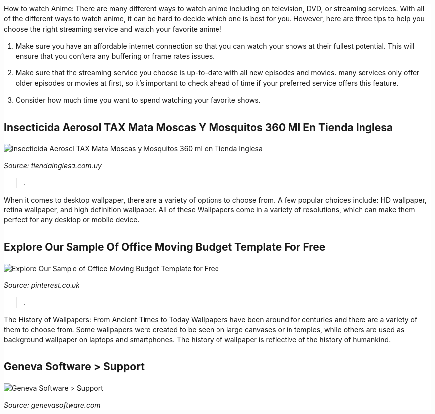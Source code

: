 	

How to watch Anime: There are many different ways to watch anime including on television, DVD, or streaming services.
With all of the different ways to watch anime, it can be hard to decide which one is best for you. However, here are three tips to help you choose the right streaming service and watch your favorite anime!
1. Make sure you have an affordable internet connection so that you can watch your shows at their fullest potential. This will ensure that you don’tera any buffering or frame rates issues.

2. Make sure that the streaming service you choose is up-to-date with all new episodes and movies. many services only offer older episodes or movies at first, so it’s important to check ahead of time if your preferred service offers this feature.

3. Consider how much time you want to spend watching your favorite shows.

    
## Insecticida Aerosol TAX Mata Moscas Y Mosquitos 360 Ml En Tienda Inglesa

<img loading=lazy src="https://images-ti-vm1.tiendainglesa.com.uy/medium/P075057-1.jpg?20211127030012,Insecticida-Aerosol-TAX-Mata-Moscas-y-Mosquitos-360-ml-en-Tienda-Inglesa" onerror="this.onerror=null;this.src='https://tse2.mm.bing.net/th?id=OIP.qPLOfFMA84nLvwEQuwJaZAHaE8&amp;pid=15.1';" alt="Insecticida Aerosol TAX Mata Moscas y Mosquitos 360 ml en Tienda Inglesa">

_Source: tiendainglesa.com.uy_

>. 

	

When it comes to desktop wallpaper, there are a variety of options to choose from. A few popular choices include: HD wallpaper, retina wallpaper, and high definition wallpaper. All of these Wallpapers come in a variety of resolutions, which can make them perfect for any desktop or mobile device. 

    
## Explore Our Sample Of Office Moving Budget Template For Free

<img loading=lazy src="https://i.pinimg.com/736x/4d/1a/7c/4d1a7c8850af9b873bf3f476ff61cc9e.jpg" onerror="this.onerror=null;this.src='https://tse3.mm.bing.net/th?id=OIP.QFZH7qrcYJpX8HIRHPDP1AHaJj&amp;pid=15.1';" alt="Explore Our Sample of Office Moving Budget Template for Free">

_Source: pinterest.co.uk_

>. 

	

The History of Wallpapers: From Ancient Times to Today
Wallpapers have been around for centuries and there are a variety of them to choose from. Some wallpapers were created to be seen on large canvases or in temples, while others are used as background wallpaper on laptops and smartphones. The history of wallpaper is reflective of the history of humankind.

    
## Geneva Software &gt; Support

<img loading=lazy src="http://www.genevasoftware.com/portals/0/2021 Tax Table 4 of 4.jpg" onerror="this.onerror=null;this.src='https://tse2.mm.bing.net/th?id=OIP.Pl8brBFnH4OvyNiOe-wH-QHaFi&amp;pid=15.1';" alt="Geneva Software &gt; Support">

_Source: genevasoftware.com_
